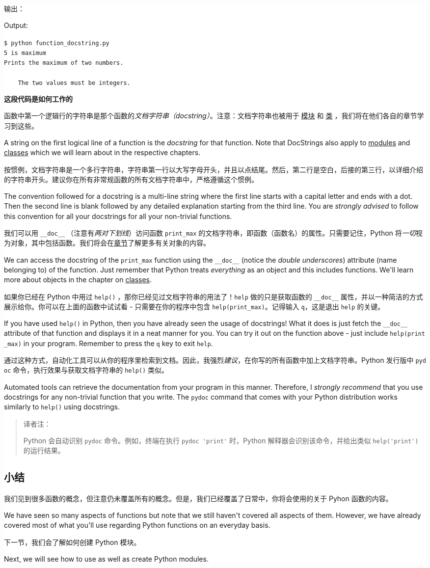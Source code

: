 输出：

Output:

```
$ python function_docstring.py
5 is maximum
Prints the maximum of two numbers.

    The two values must be integers.
```

**这段代码是如何工作的**

函数中第一个逻辑行的字符串是那个函数的*文档字符串（docstring）*。注意：文档字符串也被用于 [模块](https://python.swaroopch.com/modules.html#modules) 和 [类](https://python.swaroopch.com/oop.html#oop) ，我们将在他们各自的章节学习到这些。

A string on the first logical line of a function is the *docstring* for that function. Note that DocStrings also apply to [modules](https://python.swaroopch.com/modules.html#modules) and [classes](https://python.swaroopch.com/oop.html#oop) which we will learn about in the respective chapters.

按惯例，文档字符串是一个多行字符串，字符串第一行以大写字母开头，并且以点结尾。然后，第二行是空白，后接的第三行，以详细介绍的字符串开头。建议你在所有非常规函数的所有文档字符串中，严格遵循这个惯例。

The convention followed for a docstring is a multi-line string where the first line starts with a capital letter and ends with a dot. Then the second line is blank followed by any detailed explanation starting from the third line. You are *strongly advised* to follow this convention for all your docstrings for all your non-trivial functions.

我们可以用 `__doc__` （注意有*两对下划线*）访问函数 `print_max` 的文档字符串，即函数（函数名）的属性。只需要记住，Python 将*一切*视为对象，其中包括函数。我们将会在[章节](https://python.swaroopch.com/oop.html#oop)了解更多有关对象的内容。

We can access the docstring of the `print_max` function using the `__doc__` (notice the *double underscores*) attribute (name belonging to) of the function. Just remember that Python treats *everything* as an object and this includes functions. We'll learn more about objects in the chapter on [classes](https://python.swaroopch.com/oop.html#oop).

如果你已经在 Python 中用过 `help()` ，那你已经见过文档字符串的用法了！`help` 做的只是获取函数的 `__doc__` 属性，并以一种简洁的方式展示给你。你可以在上面的函数中试试看 - 只需要在你的程序中包含 `help(print_max)`。记得输入 `q`，这是退出 `help` 的关键。

If you have used `help()` in Python, then you have already seen the usage of docstrings! What it does is just fetch the `__doc__` attribute of that function and displays it in a neat manner for you. You can try it out on the function above - just include `help(print_max)` in your program. Remember to press the `q` key to exit `help`.

通过这种方式，自动化工具可以从你的程序里检索到文档。因此，我强烈*建议*，在你写的所有函数中加上文档字符串。Python 发行版中 `pydoc` 命令，执行效果与获取文档字符串的 `help()` 类似。

Automated tools can retrieve the documentation from your program in this manner. Therefore, I *strongly recommend* that you use docstrings for any non-trivial function that you write. The `pydoc` command that comes with your Python distribution works similarly to `help()` using docstrings.

> 译者注：
>
> Python 会自动识别 `pydoc` 命令。例如，终端在执行 `pydoc 'print'` 时，Python 解释器会识别该命令，并给出类似 `help('print')` 的运行结果。

## 小结

我们见到很多函数的概念，但注意仍未覆盖所有的概念。但是，我们已经覆盖了日常中，你将会使用的关于 Pyhon 函数的内容。

We have seen so many aspects of functions but note that we still haven't covered all aspects of them. However, we have already covered most of what you'll use regarding Python functions on an everyday basis.

下一节，我们会了解如何创建 Python 模块。

Next, we will see how to use as well as create Python modules.